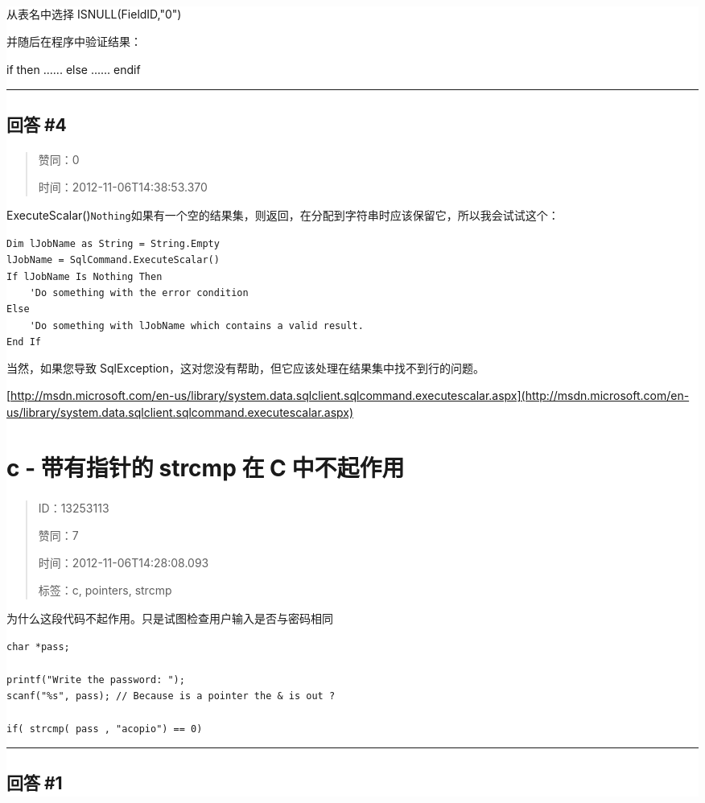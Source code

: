 从表名中选择 ISNULL(FieldID,"0")

并随后在程序中验证结果：

if then ...... else ...... endif

* * *

## 回答 #4

> 赞同：0
> 
> 时间：2012-11-06T14:38:53.370

ExecuteScalar()`Nothing`如果有一个空的结果集，则返回，在分配到字符串时应该保留它，所以我会试试这个：

```
Dim lJobName as String = String.Empty
lJobName = SqlCommand.ExecuteScalar()
If lJobName Is Nothing Then
    'Do something with the error condition
Else
    'Do something with lJobName which contains a valid result.
End If 
```

当然，如果您导致 SqlException，这对您没有帮助，但它应该处理在结果集中找不到行的问题。

[http://msdn.microsoft.com/en-us/library/system.data.sqlclient.sqlcommand.executescalar.aspx](http://msdn.microsoft.com/en-us/library/system.data.sqlclient.sqlcommand.executescalar.aspx)

# c - 带有指针的 strcmp 在 C 中不起作用

> ID：13253113
> 
> 赞同：7
> 
> 时间：2012-11-06T14:28:08.093
> 
> 标签：c, pointers, strcmp

为什么这段代码不起作用。只是试图检查用户输入是否与密码相同

```
char *pass;

printf("Write the password: ");
scanf("%s", pass); // Because is a pointer the & is out ?

if( strcmp( pass , "acopio") == 0) 
```

* * *

## 回答 #1
